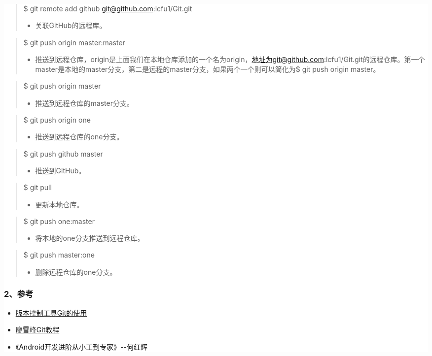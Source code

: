 >$ git remote add github git@github.com:lcfu1/Git.git
>- 关联GitHub的远程库。

>$ git push origin master:master
>- 推送到远程仓库，origin是上面我们在本地仓库添加的一个名为origin，地址为git@github.com:lcfu1/Git.git的远程仓库。第一个master是本地的master分支，第二是远程的master分支，如果两个一个则可以简化为$ git push origin master。

>$ git push origin master
>- 推送到远程仓库的master分支。

>$ git push origin one
>- 推送到远程仓库的one分支。

>$ git push github master
>- 推送到GitHub。

>$ git pull
>- 更新本地仓库。

>$ git push one:master
>- 将本地的one分支推送到远程仓库。

>$ git push master:one
>- 删除远程仓库的one分支。

### 2、参考

- [版本控制工具Git的使用](https://lcfu1.github.io/git/2018/03/05/git_001.html)

- [廖雪峰Git教程](https://www.liaoxuefeng.com/wiki/0013739516305929606dd18361248578c67b8067c8c017b000)

- 《Android开发进阶从小工到专家》--何红辉